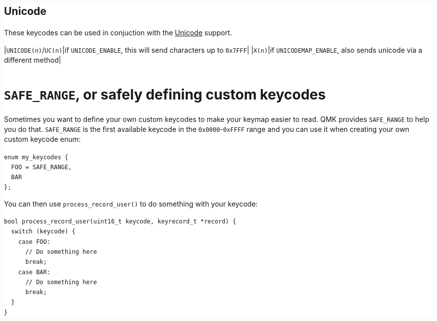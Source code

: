
## Unicode

These keycodes can be used in conjuction with the [Unicode](unicode_and_additional_language_support.md) support.

|`UNICODE(n)`/`UC(n)`|if `UNICODE_ENABLE`, this will send characters up to `0x7FFF`|
|`X(n)`|if `UNICODEMAP_ENABLE`, also sends unicode via a different method|

# `SAFE_RANGE`, or safely defining custom keycodes

Sometimes you want to define your own custom keycodes to make your keymap easier to read. QMK provides `SAFE_RANGE` to help you do that. `SAFE_RANGE` is the first available keycode in the `0x0000`-`0xFFFF` range and you can use it when creating your own custom keycode enum:

```
enum my_keycodes {
  FOO = SAFE_RANGE,
  BAR
};
```

You can then use `process_record_user()` to do something with your keycode:

```
bool process_record_user(uint16_t keycode, keyrecord_t *record) {
  switch (keycode) {
    case FOO:
      // Do something here
      break;
    case BAR:
      // Do something here
      break;
  }
}
```
